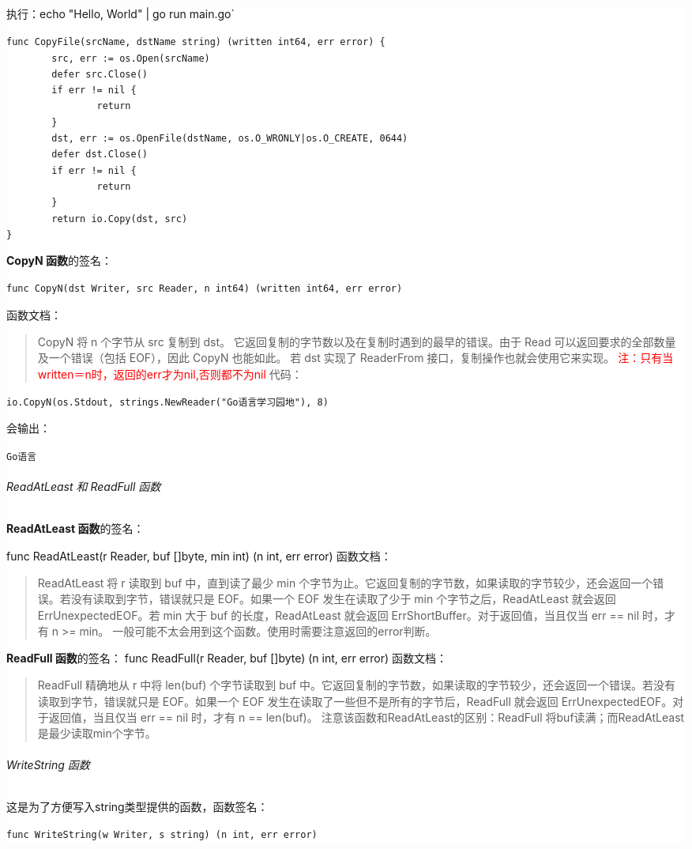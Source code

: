 执行：echo "Hello, World" | go run main.go`

	func CopyFile(srcName, dstName string) (written int64, err error) {
	        src, err := os.Open(srcName)
	        defer src.Close()
	        if err != nil {
	                return
	        }
	        dst, err := os.OpenFile(dstName, os.O_WRONLY|os.O_CREATE, 0644)
	        defer dst.Close()
	        if err != nil {
	                return
	        }
	        return io.Copy(dst, src)
	}


**CopyN 函数**的签名：

	func CopyN(dst Writer, src Reader, n int64) (written int64, err error)
函数文档：
> CopyN 将 n 个字节从 src 复制到 dst。 它返回复制的字节数以及在复制时遇到的最早的错误。由于 Read 可以返回要求的全部数量及一个错误（包括 EOF），因此 CopyN 也能如此。
> 若 dst 实现了 ReaderFrom 接口，复制操作也就会使用它来实现。
<span style="color:#FF0000;">注：只有当written＝n时，返回的err才为nil,否则都不为nil</span>
代码：

	io.CopyN(os.Stdout, strings.NewReader("Go语言学习园地"), 8)

会输出：

	Go语言


###### ReadAtLeast 和 ReadFull 函数 

**ReadAtLeast 函数**的签名：

func ReadAtLeast(r Reader, buf []byte, min int) (n int, err error)
函数文档：
> ReadAtLeast 将 r 读取到 buf 中，直到读了最少 min 个字节为止。它返回复制的字节数，如果读取的字节较少，还会返回一个错误。若没有读取到字节，错误就只是 EOF。如果一个 EOF 发生在读取了少于 min 个字节之后，ReadAtLeast 就会返回 ErrUnexpectedEOF。若 min 大于 buf 的长度，ReadAtLeast 就会返回 ErrShortBuffer。对于返回值，当且仅当 err == nil 时，才有 n >= min。
一般可能不太会用到这个函数。使用时需要注意返回的error判断。

**ReadFull 函数**的签名：
func ReadFull(r Reader, buf []byte) (n int, err error)
函数文档：
> ReadFull 精确地从 r 中将 len(buf) 个字节读取到 buf 中。它返回复制的字节数，如果读取的字节较少，还会返回一个错误。若没有读取到字节，错误就只是 EOF。如果一个 EOF 发生在读取了一些但不是所有的字节后，ReadFull 就会返回 ErrUnexpectedEOF。对于返回值，当且仅当 err == nil 时，才有 n == len(buf)。
注意该函数和ReadAtLeast的区别：ReadFull 将buf读满；而ReadAtLeast是最少读取min个字节。

###### WriteString 函数 

这是为了方便写入string类型提供的函数，函数签名：

	func WriteString(w Writer, s string) (n int, err error)

